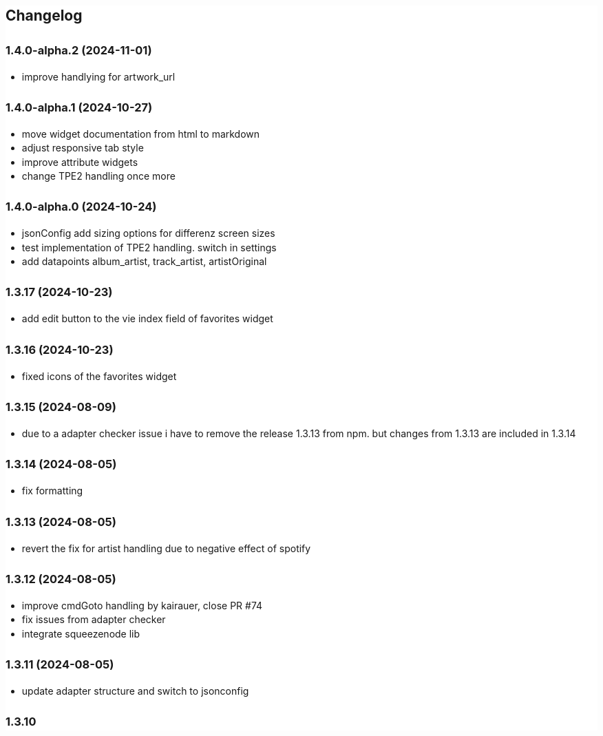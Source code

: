 ## Changelog


### 1.4.0-alpha.2 (2024-11-01)

- improve handlying for artwork_url

### 1.4.0-alpha.1 (2024-10-27)

- move widget documentation from html to markdown
- adjust responsive tab style
- improve attribute widgets
- change TPE2 handling once more

### 1.4.0-alpha.0 (2024-10-24)

- jsonConfig add sizing options for differenz screen sizes
- test implementation of TPE2 handling. switch in settings
- add datapoints album_artist, track_artist, artistOriginal

### 1.3.17 (2024-10-23)

- add edit button to the vie index field of favorites widget

### 1.3.16 (2024-10-23)

- fixed icons of the favorites widget

### 1.3.15 (2024-08-09)

- due to a adapter checker issue i have to remove the release 1.3.13 from npm.
  but changes from 1.3.13 are included in 1.3.14

### 1.3.14 (2024-08-05)

- fix formatting

### 1.3.13 (2024-08-05)

- revert the fix for artist handling due to negative effect of spotify

### 1.3.12 (2024-08-05)

- improve cmdGoto handling by kairauer, close PR #74
- fix issues from adapter checker
- integrate squeezenode lib

### 1.3.11 (2024-08-05)

- update adapter structure and switch to jsonconfig

### 1.3.10
